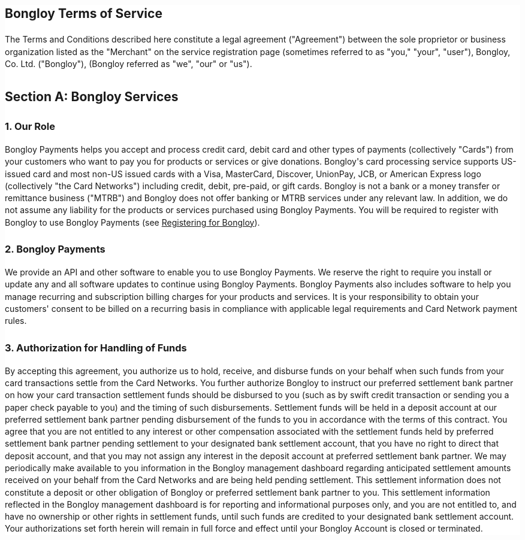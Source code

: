 ## Bongloy Terms of Service

The Terms and Conditions described here constitute a legal agreement ("Agreement") between the sole proprietor or business organization listed as the "Merchant" on the service registration page (sometimes referred to as "you," "your", "user"), Bongloy, Co. Ltd. ("Bongloy"), (Bongloy referred as "we", "our" or "us").

## Section A: Bongloy Services

### 1. Our Role

Bongloy Payments helps you accept and process credit card, debit card and other types of payments (collectively "Cards") from your customers who want to pay you for products or services or give donations. Bongloy's card processing service supports US-issued card and most non-US issued cards with a Visa, MasterCard, Discover, UnionPay, JCB, or American Express logo (collectively "the Card Networks") including credit, debit, pre-paid, or gift cards. Bongloy is not a bank or a money transfer or remittance business ("MTRB") and Bongloy does not offer banking or MTRB services under any relevant law. In addition, we do not assume any liability for the products or services purchased using Bongloy Payments. You will be required to register with Bongloy to use Bongloy Payments (see [Registering for Bongloy](#section-b-registering-for-bongloy)).

### 2. Bongloy Payments

We provide an API and other software to enable you to use Bongloy Payments. We reserve the right to require you install or update any and all software updates to continue using Bongloy Payments. Bongloy Payments also includes software to help you manage recurring and subscription billing charges for your products and services. It is your responsibility to obtain your customers' consent to be billed on a recurring basis in compliance with applicable legal requirements and Card Network payment rules.

### 3. Authorization for Handling of Funds

By accepting this agreement, you authorize us to hold, receive, and disburse funds on your behalf when such funds from your card transactions settle from the Card Networks. You further authorize Bongloy to instruct our preferred settlement bank partner on how your card transaction settlement funds should be disbursed to you (such as by swift credit transaction or sending you a paper check payable to you) and the timing of such disbursements. Settlement funds will be held in a deposit account at our preferred settlement bank partner pending disbursement of the funds to you in accordance with the terms of this contract. You agree that you are not entitled to any interest or other compensation associated with the settlement funds held by preferred settlement bank partner pending settlement to your designated bank settlement account, that you have no right to direct that deposit account, and that you may not assign any interest in the deposit account at preferred settlement bank partner. We may periodically make available to you information in the Bongloy management dashboard regarding anticipated settlement amounts received on your behalf from the Card Networks and are being held pending settlement. This settlement information does not constitute a deposit or other obligation of Bongloy or preferred settlement bank partner to you. This settlement information reflected in the Bongloy management dashboard is for reporting and informational purposes only, and you are not entitled to, and have no ownership or other rights in settlement funds, until such funds are credited to your designated bank settlement account. Your authorizations set forth herein will remain in full force and effect until your Bongloy Account is closed or terminated.

